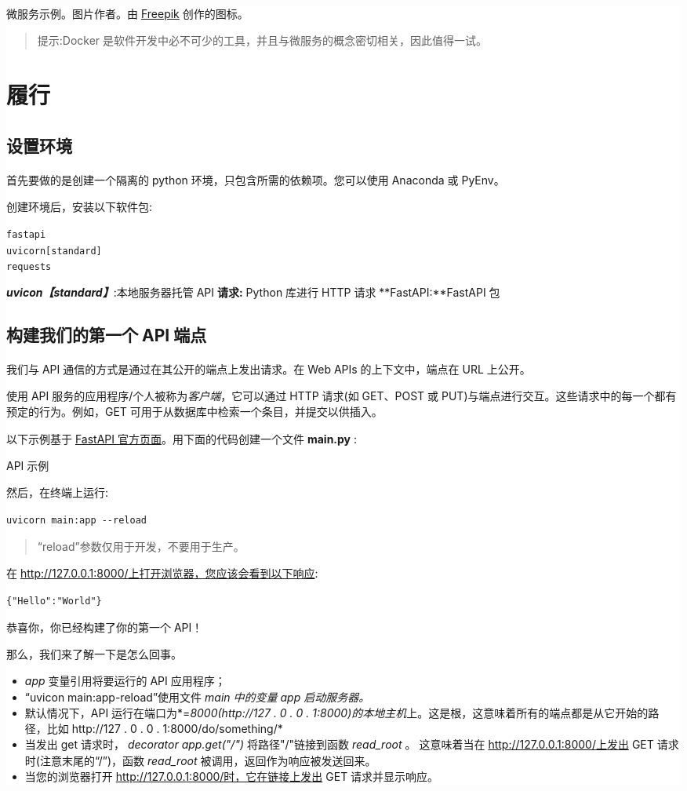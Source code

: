 微服务示例。图片作者。由 [Freepik](https://www.flaticon.com/free-icons/text) 创作的图标。

> 提示:Docker 是软件开发中必不可少的工具，并且与微服务的概念密切相关，因此值得一试。

# 履行

## 设置环境

首先要做的是创建一个隔离的 python 环境，只包含所需的依赖项。您可以使用 Anaconda 或 PyEnv。

创建环境后，安装以下软件包:

```
fastapi
uvicorn[standard]
requests
```

***uvicon【standard】***:本地服务器托管 API
**请求:** Python 库进行 HTTP 请求
**FastAPI:**FastAPI 包

## 构建我们的第一个 API 端点

我们与 API 通信的方式是通过在其公开的端点上发出请求。在 Web APIs 的上下文中，端点在 URL 上公开。

使用 API 服务的应用程序/个人被称为*客户端*，它可以通过 HTTP 请求(如 GET、POST 或 PUT)与端点进行交互。这些请求中的每一个都有预定的行为。例如，GET 可用于从数据库中检索一个条目，并提交以供插入。

以下示例基于 [FastAPI 官方页面](https://fastapi.tiangolo.com/#example)。用下面的代码创建一个文件 **main.py** :

API 示例

然后，在终端上运行:

```
uvicorn main:app --reload
```

> “reload”参数仅用于开发，不要用于生产。

在 http://127.0.0.1:8000/上打开浏览器，您应该会看到以下响应:

```
{"Hello":"World"}
```

恭喜你，你已经构建了你的第一个 API！

那么，我们来了解一下是怎么回事。

*   *app* 变量引用将要运行的 API 应用程序；
*   “uvicon main:app-reload”使用文件 *main 中的变量 *app* 启动服务器。*
*   默认情况下，API 运行在端口为*=*8000(http://127 . 0 . 0 . 1:8000)*的*本地主机*上。这是根，这意味着所有的端点都是从它开始的路径，比如 http://127 . 0 . 0 . 1:8000/do/something/*
*   当发出 get 请求时， *decorator app.get("/")* 将路径"/"链接到函数 *read_root* 。
    这意味着当在 http://127.0.0.1:8000/上发出 GET 请求时(注意末尾的“/”)，函数 *read_root* 被调用，返回作为响应被发送回来。
*   当您的浏览器打开 http://127.0.0.1:8000/时，它在链接上发出 GET 请求并显示响应。
